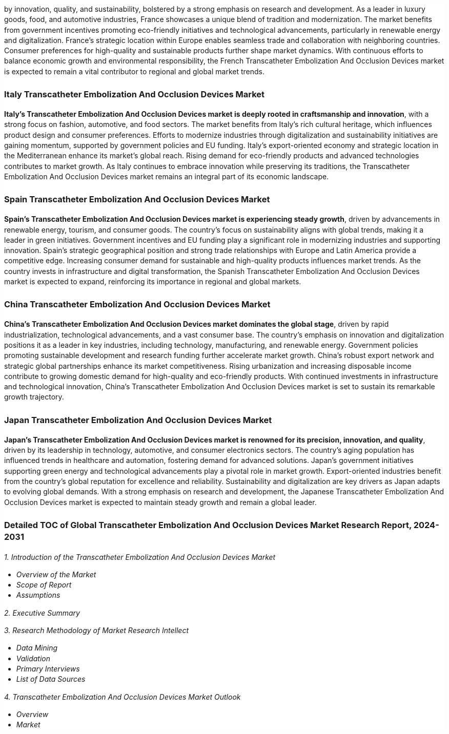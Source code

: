 by innovation, quality, and sustainability</strong>, bolstered by a strong emphasis on research and development. As a leader in luxury goods, food, and automotive industries, France showcases a unique blend of tradition and modernization. The market benefits from government incentives promoting eco-friendly initiatives and technological advancements, particularly in renewable energy and digitalization. France&rsquo;s strategic location within Europe enables seamless trade and collaboration with neighboring countries. Consumer preferences for high-quality and sustainable products further shape market dynamics. With continuous efforts to balance economic growth and environmental responsibility, the French Transcatheter Embolization And Occlusion Devices market is expected to remain a vital contributor to regional and global market trends.</p><h3><strong>Italy Transcatheter Embolization And Occlusion Devices Market</strong></h3><p><strong>Italy&rsquo;s Transcatheter Embolization And Occlusion Devices market is deeply rooted in craftsmanship and innovation</strong>, with a strong focus on fashion, automotive, and food sectors. The market benefits from Italy&rsquo;s rich cultural heritage, which influences product design and consumer preferences. Efforts to modernize industries through digitalization and sustainability initiatives are gaining momentum, supported by government policies and EU funding. Italy&rsquo;s export-oriented economy and strategic location in the Mediterranean enhance its market&rsquo;s global reach. Rising demand for eco-friendly products and advanced technologies contributes to market growth. As Italy continues to embrace innovation while preserving its traditions, the Transcatheter Embolization And Occlusion Devices market remains an integral part of its economic landscape.</p><h3><strong>Spain Transcatheter Embolization And Occlusion Devices Market</strong></h3><p><strong>Spain&rsquo;s Transcatheter Embolization And Occlusion Devices market is experiencing steady growth</strong>, driven by advancements in renewable energy, tourism, and consumer goods. The country&rsquo;s focus on sustainability aligns with global trends, making it a leader in green initiatives. Government incentives and EU funding play a significant role in modernizing industries and supporting innovation. Spain&rsquo;s strategic geographical position and strong trade relationships with Europe and Latin America provide a competitive edge. Increasing consumer demand for sustainable and high-quality products influences market trends. As the country invests in infrastructure and digital transformation, the Spanish Transcatheter Embolization And Occlusion Devices market is expected to expand, reinforcing its importance in regional and global markets.</p><h3><strong>China Transcatheter Embolization And Occlusion Devices Market</strong></h3><p><strong>China&rsquo;s Transcatheter Embolization And Occlusion Devices market dominates the global stage</strong>, driven by rapid industrialization, technological advancements, and a vast consumer base. The country&rsquo;s emphasis on innovation and digitalization positions it as a leader in key industries, including technology, manufacturing, and renewable energy. Government policies promoting sustainable development and research funding further accelerate market growth. China&rsquo;s robust export network and strategic global partnerships enhance its market competitiveness. Rising urbanization and increasing disposable income contribute to growing domestic demand for high-quality and eco-friendly products. With continued investments in infrastructure and technological innovation, China&rsquo;s Transcatheter Embolization And Occlusion Devices market is set to sustain its remarkable growth trajectory.</p><h3><strong>Japan Transcatheter Embolization And Occlusion Devices Market</strong></h3><p><strong>Japan&rsquo;s Transcatheter Embolization And Occlusion Devices market is renowned for its precision, innovation, and quality</strong>, driven by its leadership in technology, automotive, and consumer electronics sectors. The country&rsquo;s aging population has influenced trends in healthcare and automation, fostering demand for advanced solutions. Japan&rsquo;s government initiatives supporting green energy and technological advancements play a pivotal role in market growth. Export-oriented industries benefit from the country&rsquo;s global reputation for excellence and reliability. Sustainability and digitalization are key drivers as Japan adapts to evolving global demands. With a strong emphasis on research and development, the Japanese Transcatheter Embolization And Occlusion Devices market is expected to maintain steady growth and remain a global leader.</p><h3><span class="">Detailed TOC of Global Transcatheter Embolization And Occlusion Devices Market Research Report, 2024-2031</span></h3><p><em><span class="font-[700]">1. Introduction of the Transcatheter Embolization And Occlusion Devices Market</span></em></p><ul><li><em><span class="">Overview of the Market</span></em></li><li><em><span class="">Scope of Report</span></em></li><li><em><span class="">Assumptions</span></em></li></ul><p><em><span class="font-[700]">2. Executive Summary</span></em></p><p><em><span class="font-[700]">3. Research Methodology of Market Research Intellect</span></em></p><ul><li><em><span class="">Data Mining</span></em></li><li><em><span class="">Validation</span></em></li><li><em><span class="">Primary Interviews</span></em></li><li><em><span class="">List of Data Sources</span></em></li></ul><p><em><span class="font-[700]">4. Transcatheter Embolization And Occlusion Devices Market Outlook</span></em></p><ul><li><em><span class="">Overview</span></em></li><li><em><span class="">Market